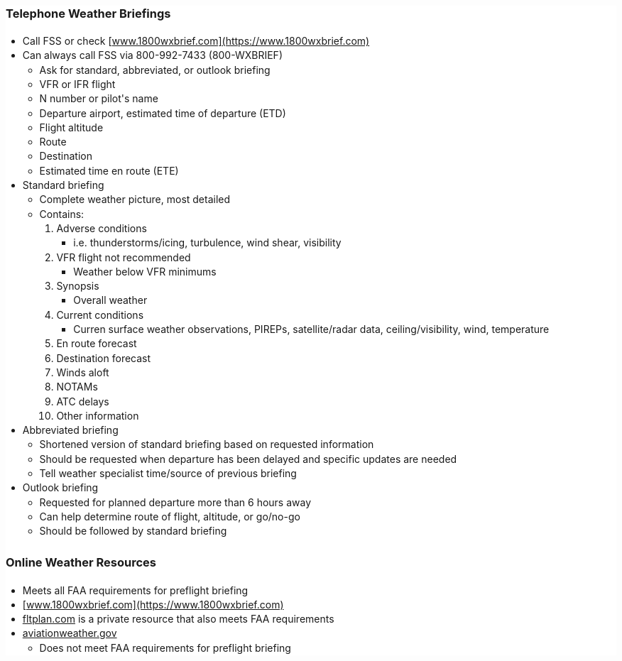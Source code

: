 ### Telephone Weather Briefings
* Call FSS or check [www.1800wxbrief.com](https://www.1800wxbrief.com)
* Can always call FSS via 800-992-7433 (800-WXBRIEF)
  * Ask for standard, abbreviated, or outlook briefing
  * VFR or IFR flight
  * N number or pilot's name
  * Departure airport, estimated time of departure (ETD)
  * Flight altitude
  * Route
  * Destination
  * Estimated time en route (ETE)
* Standard briefing
  * Complete weather picture, most detailed
  * Contains:
    1. Adverse conditions
       * i.e. thunderstorms/icing, turbulence, wind shear, visibility
    2. VFR flight not recommended
       * Weather below VFR minimums
    3. Synopsis
       * Overall weather
    4. Current conditions
       * Curren surface weather observations, PIREPs, satellite/radar data, ceiling/visibility, wind, temperature
    5. En route forecast
    6. Destination forecast
    7. Winds aloft
    8. NOTAMs
    9. ATC delays
    10. Other information
* Abbreviated briefing
  * Shortened version of standard briefing based on requested information
  * Should be requested when departure has been delayed and specific updates are needed
  * Tell weather specialist time/source of previous briefing
* Outlook briefing
  * Requested for planned departure more than 6 hours away
  * Can help determine route of flight, altitude, or go/no-go
  * Should be followed by standard briefing

### Online Weather Resources
* Meets all FAA requirements for preflight briefing
* [www.1800wxbrief.com](https://www.1800wxbrief.com)
* [fltplan.com](https://fltplan.com/) is a private resource that also meets FAA requirements
* [aviationweather.gov](https://aviationweather.gov/)
  * Does not meet FAA requirements for preflight briefing
